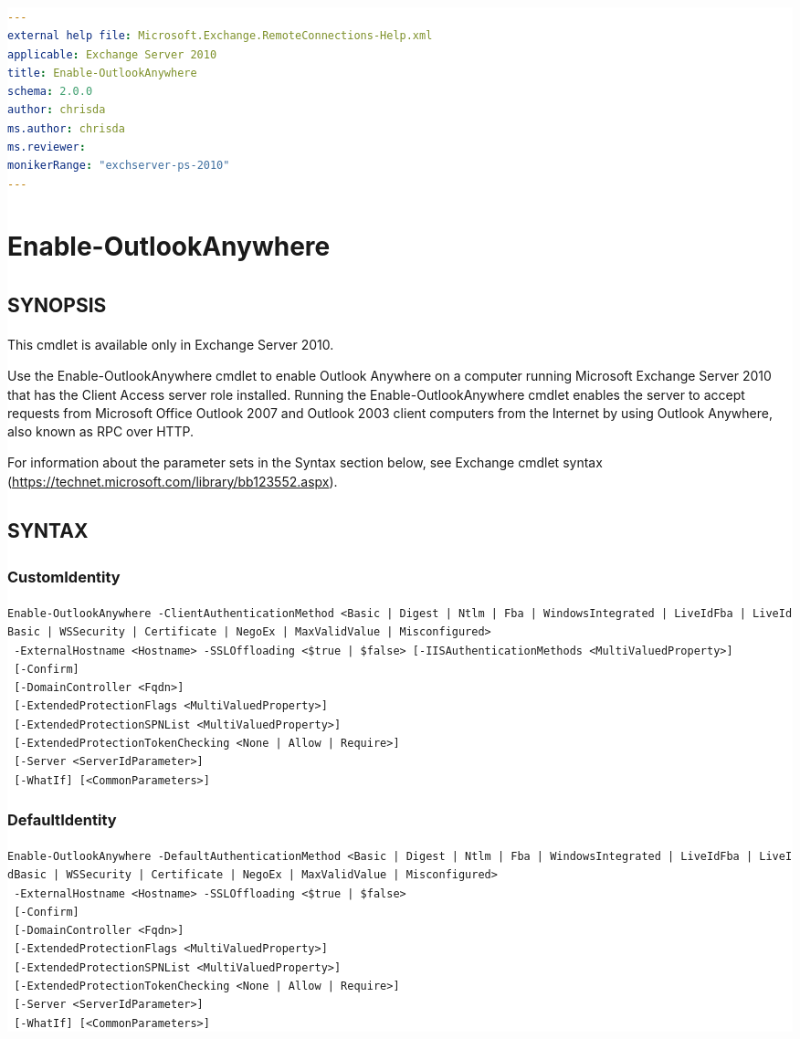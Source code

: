 ```yaml
---
external help file: Microsoft.Exchange.RemoteConnections-Help.xml
applicable: Exchange Server 2010
title: Enable-OutlookAnywhere
schema: 2.0.0
author: chrisda
ms.author: chrisda
ms.reviewer:
monikerRange: "exchserver-ps-2010"
---
```


# Enable-OutlookAnywhere

## SYNOPSIS
This cmdlet is available only in Exchange Server 2010.

Use the Enable-OutlookAnywhere cmdlet to enable Outlook Anywhere on a computer running Microsoft Exchange Server 2010 that has the Client Access server role installed. Running the Enable-OutlookAnywhere cmdlet enables the server to accept requests from Microsoft Office Outlook 2007 and Outlook 2003 client computers from the Internet by using Outlook Anywhere, also known as RPC over HTTP.

For information about the parameter sets in the Syntax section below, see Exchange cmdlet syntax (https://technet.microsoft.com/library/bb123552.aspx).

## SYNTAX

### CustomIdentity
```
Enable-OutlookAnywhere -ClientAuthenticationMethod <Basic | Digest | Ntlm | Fba | WindowsIntegrated | LiveIdFba | LiveIdBasic | WSSecurity | Certificate | NegoEx | MaxValidValue | Misconfigured>
 -ExternalHostname <Hostname> -SSLOffloading <$true | $false> [-IISAuthenticationMethods <MultiValuedProperty>]
 [-Confirm]
 [-DomainController <Fqdn>]
 [-ExtendedProtectionFlags <MultiValuedProperty>]
 [-ExtendedProtectionSPNList <MultiValuedProperty>]
 [-ExtendedProtectionTokenChecking <None | Allow | Require>]
 [-Server <ServerIdParameter>]
 [-WhatIf] [<CommonParameters>]
```

### DefaultIdentity
```
Enable-OutlookAnywhere -DefaultAuthenticationMethod <Basic | Digest | Ntlm | Fba | WindowsIntegrated | LiveIdFba | LiveIdBasic | WSSecurity | Certificate | NegoEx | MaxValidValue | Misconfigured>
 -ExternalHostname <Hostname> -SSLOffloading <$true | $false>
 [-Confirm]
 [-DomainController <Fqdn>]
 [-ExtendedProtectionFlags <MultiValuedProperty>]
 [-ExtendedProtectionSPNList <MultiValuedProperty>]
 [-ExtendedProtectionTokenChecking <None | Allow | Require>]
 [-Server <ServerIdParameter>]
 [-WhatIf] [<CommonParameters>]
```
